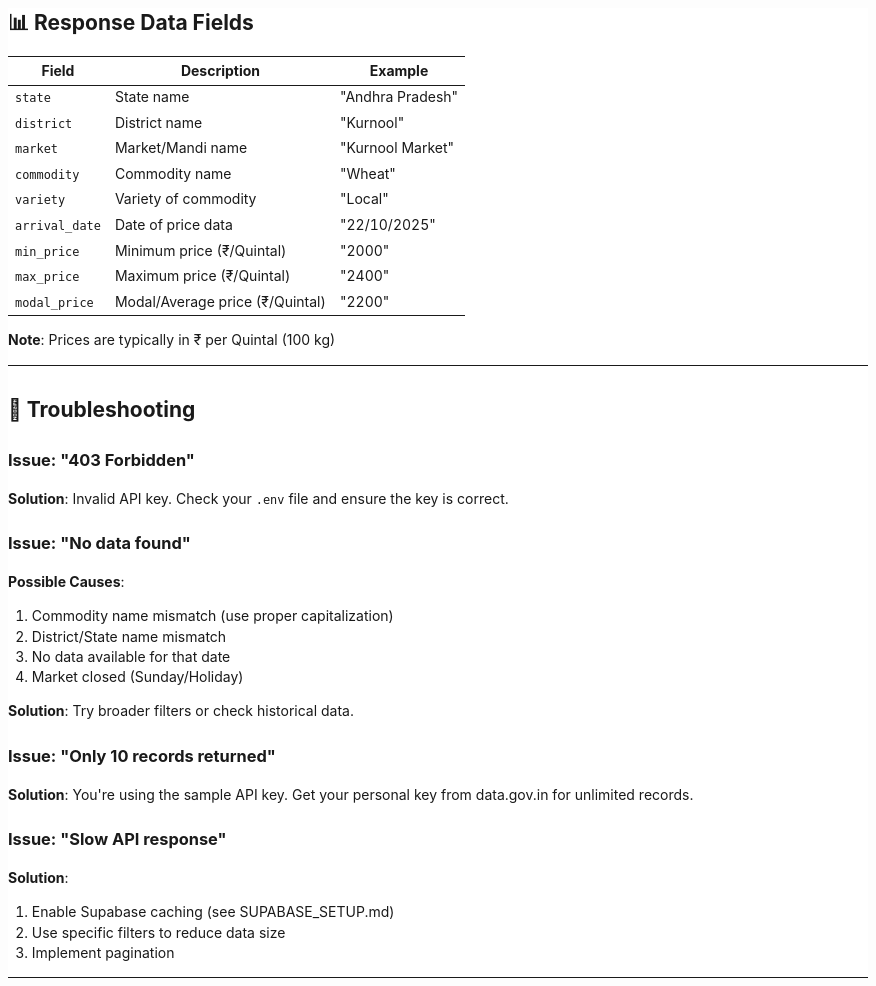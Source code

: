 
## 📊 Response Data Fields

| Field | Description | Example |
|-------|-------------|---------|
| `state` | State name | "Andhra Pradesh" |
| `district` | District name | "Kurnool" |
| `market` | Market/Mandi name | "Kurnool Market" |
| `commodity` | Commodity name | "Wheat" |
| `variety` | Variety of commodity | "Local" |
| `arrival_date` | Date of price data | "22/10/2025" |
| `min_price` | Minimum price (₹/Quintal) | "2000" |
| `max_price` | Maximum price (₹/Quintal) | "2400" |
| `modal_price` | Modal/Average price (₹/Quintal) | "2200" |

**Note**: Prices are typically in ₹ per Quintal (100 kg)

---

## 🐛 Troubleshooting

### Issue: "403 Forbidden"
**Solution**: Invalid API key. Check your `.env` file and ensure the key is correct.

### Issue: "No data found"
**Possible Causes**:
1. Commodity name mismatch (use proper capitalization)
2. District/State name mismatch
3. No data available for that date
4. Market closed (Sunday/Holiday)

**Solution**: Try broader filters or check historical data.

### Issue: "Only 10 records returned"
**Solution**: You're using the sample API key. Get your personal key from data.gov.in for unlimited records.

### Issue: "Slow API response"
**Solution**: 
1. Enable Supabase caching (see SUPABASE_SETUP.md)
2. Use specific filters to reduce data size
3. Implement pagination

---
